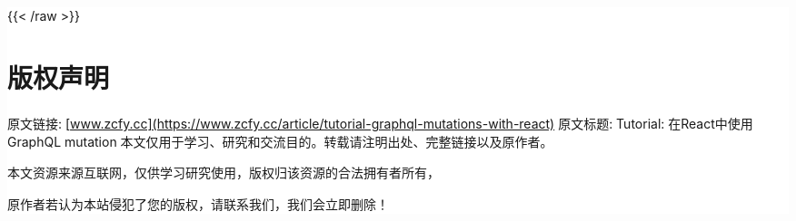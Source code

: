           
{{< /raw >}}

# 版权声明
原文链接: [www.zcfy.cc](https://www.zcfy.cc/article/tutorial-graphql-mutations-with-react)
原文标题: Tutorial: 在React中使用GraphQL mutation
本文仅用于学习、研究和交流目的。转载请注明出处、完整链接以及原作者。 

本文资源来源互联网，仅供学习研究使用，版权归该资源的合法拥有者所有，

原作者若认为本站侵犯了您的版权，请联系我们，我们会立即删除！
